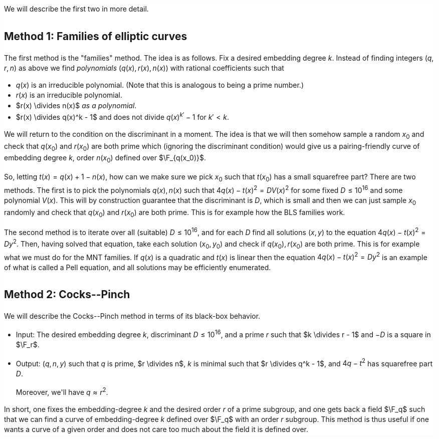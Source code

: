 We will describe the first two in more detail.

## Method 1: Families of elliptic curves

The first method is the "families" method. The idea is as follows.
Fix a desired embedding degree $k$.
Instead of finding integers $(q, r, n)$ as above we find *polynomials*
$(q(x), r(x), n(x))$ with rational coefficients such that
- $q(x)$ is an irreducible polynomial. (Note that this is analogous to being a prime number.)
- $r(x)$ is an irreducible polynomial.
- $r(x) \divides n(x)$ *as a polynomial*.
- $r(x) \divides q(x)^k - 1$ and does not divide $q(x)^{k'} - 1$ for $k' < k$.

We will return to the condition on the discriminant in a moment.
The idea is that we will then somehow sample a random $x_0$ and check that
$q(x_0)$ and $r(x_0)$ are both prime which (ignoring the discriminant condition)
would give us a pairing-friendly curve of embedding degree $k$, order $n(x_0)$
defined over $\F_{q(x_0)}$.

So, letting $t(x) = q(x) + 1 - n(x)$,
how can we make sure we pick $x_0$ such that $t(x_0)$
has a small squarefree part? There are two methods. The first is to pick
the polynomials $q(x), n(x)$ such that
$4q(x) - t(x)^2 = D V(x)^2$ for some fixed $D \leq 10^{16}$ and some polynomial
$V(x)$. This will by construction guarantee that the discriminant is $D$,
which is small and then we can just sample $x_0$ randomly and check
that $q(x_0)$ and $r(x_0)$ are both prime.
This is for example how the BLS families work. 

The second method is to iterate over all (suitable) $D \leq 10^{16}$,
and for each $D$ find all solutions $(x, y)$ to the equation $4 q(x) - t(x)^2 = D y^2$.
Then, having solved that equation, take each solution $(x_0, y_0)$ and
check if $q(x_0), r(x_0)$ are both prime. This is for example what we must
do for the MNT families. If $q(x)$ is a quadratic and $t(x)$ is linear then
the equation $4q(x) - t(x)^2 = D y^2$ is an example of what is called a Pell equation,
and all solutions may be efficiently enumerated.

## Method 2: Cocks--Pinch

We will describe the Cocks--Pinch method in terms of its black-box behavior.

- Input: 
  The desired embedding degree $k$, discriminant $D \leq 10^{16}$, and
  a prime $r$ such that $k \divides r - 1$ and $-D$ is a square in $\F_r$.
- Output: $(q, n, y)$ such that $q$ is prime, $r \divides n$,
  $k$ is minimal such that $r \divides q^k - 1$, and $4q - t^2$ has
  squarefree part $D$. 

  Moreover, we'll have $q \approx r^2$.

In short, one fixes the embedding-degree $k$ and the desired order
$r$ of a prime subgroup, and one gets back a field $\F_q$ such that we can find
a curve of embedding-degree $k$ defined over $\F_q$ with an order
$r$ subgroup. This method is thus useful if one wants a curve of a given
order and does not care too much about the field it is defined over.
